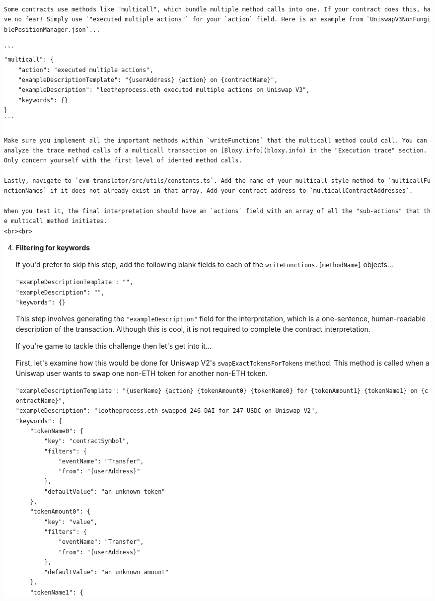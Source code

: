     Some contracts use methods like "multicall", which bundle multiple method calls into one. If your contract does this, have no fear! Simply use `"executed multiple actions"` for your `action` field. Here is an example from `UniswapV3NonFungiblePositionManager.json`...

    ```
    "multicall": {
        "action": "executed multiple actions",
        "exampleDescriptionTemplate": "{userAddress} {action} on {contractName}",
        "exampleDescription": "leotheprocess.eth executed multiple actions on Uniswap V3",
        "keywords": {}
    }
    ```

    Make sure you implement all the important methods within `writeFunctions` that the multicall method could call. You can analyze the trace method calls of a multicall transaction on [Bloxy.info](bloxy.info) in the "Execution trace" section. Only concern yourself with the first level of idented method calls.

    Lastly, navigate to `evm-translator/src/utils/constants.ts`. Add the name of your multicall-style method to `multicallFunctionNames` if it does not already exist in that array. Add your contract address to `multicallContractAddresses`.

    When you test it, the final interpretation should have an `actions` field with an array of all the "sub-actions" that the multicall method initiates.
    <br><br>

4.  **Filtering for keywords**

    If you'd prefer to skip this step, add the following blank fields to each of the `writeFunctions.[methodName]` objects...

    ```
    "exampleDescriptionTemplate": "",
    "exampleDescription": "",
    "keywords": {}
    ```

    This step involves generating the `"exampleDescription"` field for the interpretation, which is a one-sentence, human-readable description of the transaction. Although this is cool, it is not required to complete the contract interpretation.

    If you're game to tackle this challenge then let's get into it...

    First, let's examine how this would be done for Uniswap V2's `swapExactTokensForTokens` method. This method is called when a Uniswap user wants to swap one non-ETH token for another non-ETH token.

    ```
    "exampleDescriptionTemplate": "{userName} {action} {tokenAmount0} {tokenName0} for {tokenAmount1} {tokenName1} on {contractName}",
    "exampleDescription": "leotheprocess.eth swapped 246 DAI for 247 USDC on Uniswap V2",
    "keywords": {
        "tokenName0": {
            "key": "contractSymbol",
            "filters": {
                "eventName": "Transfer",
                "from": "{userAddress}"
            },
            "defaultValue": "an unknown token"
        },
        "tokenAmount0": {
            "key": "value",
            "filters": {
                "eventName": "Transfer",
                "from": "{userAddress}"
            },
            "defaultValue": "an unknown amount"
        },
        "tokenName1": {
